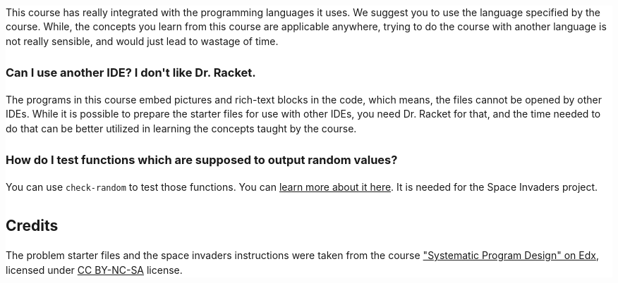 This course has really integrated with the programming languages it uses. We suggest you to use the language specified by the course. While, the concepts you learn from this course are applicable anywhere, trying to do the course with another language is not really sensible, and would just lead to wastage of time.

### Can I use another IDE? I don't like Dr. Racket.

The programs in this course embed pictures and rich-text blocks in the code, which means, the files cannot be opened by other IDEs. While it is possible to prepare the starter files for use with other IDEs, you need Dr. Racket for that, and the time needed to do that can be better utilized in learning the concepts taught by the course.

### How do I test functions which are supposed to output random values?

You can use `check-random` to test those functions. You can [learn more about it here](https://docs.racket-lang.org/htdp-langs/beginner-abbr.html#(form._((lib._lang%2Fhtdp-beginner-abbr..rkt)._check-random))). It is needed for the Space Invaders project.

## Credits

The problem starter files and the space invaders instructions were taken from the course ["Systematic Program Design" on Edx](https://learning.edx.org/course/course-v1:UBCx+SPD1x+2T2015), licensed under [CC BY-NC-SA](https://creativecommons.org/licenses/by-nc-sa/4.0/) license.

